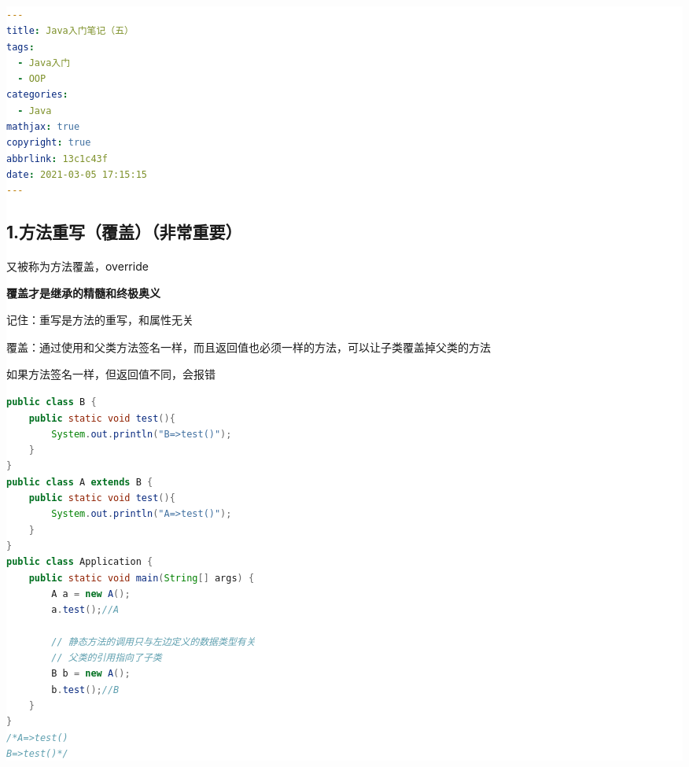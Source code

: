 ```yaml
---
title: Java入门笔记（五）
tags:
  - Java入门
  - OOP
categories:
  - Java
mathjax: true
copyright: true
abbrlink: 13c1c43f
date: 2021-03-05 17:15:15
---
```




## 1.方法重写（覆盖）（非常重要）

又被称为方法覆盖，override

**覆盖才是继承的精髓和终极奥义**

记住：重写是方法的重写，和属性无关

覆盖：通过使用和父类方法签名一样，而且返回值也必须一样的方法，可以让子类覆盖掉父类的方法

如果方法签名一样，但返回值不同，会报错



```java
public class B {
    public static void test(){
        System.out.println("B=>test()");
    }
}
public class A extends B {
    public static void test(){
        System.out.println("A=>test()");
    }
}
public class Application {
    public static void main(String[] args) {
        A a = new A();
        a.test();//A

        // 静态方法的调用只与左边定义的数据类型有关
        // 父类的引用指向了子类
        B b = new A();
        b.test();//B
    }
}
/*A=>test()
B=>test()*/
```
